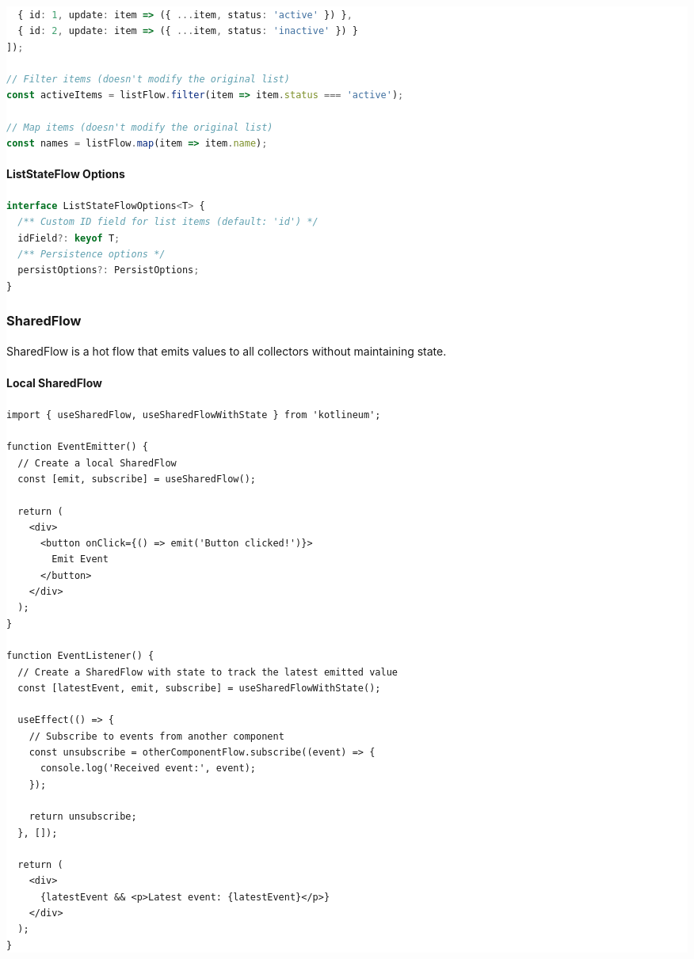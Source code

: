 ```typescript
  { id: 1, update: item => ({ ...item, status: 'active' }) },
  { id: 2, update: item => ({ ...item, status: 'inactive' }) }
]);

// Filter items (doesn't modify the original list)
const activeItems = listFlow.filter(item => item.status === 'active');

// Map items (doesn't modify the original list)
const names = listFlow.map(item => item.name);
```

#### ListStateFlow Options

```typescript
interface ListStateFlowOptions<T> {
  /** Custom ID field for list items (default: 'id') */
  idField?: keyof T;
  /** Persistence options */
  persistOptions?: PersistOptions;
}
```

### SharedFlow

SharedFlow is a hot flow that emits values to all collectors without maintaining state.

#### Local SharedFlow

```tsx
import { useSharedFlow, useSharedFlowWithState } from 'kotlineum';

function EventEmitter() {
  // Create a local SharedFlow
  const [emit, subscribe] = useSharedFlow();
  
  return (
    <div>
      <button onClick={() => emit('Button clicked!')}>
        Emit Event
      </button>
    </div>
  );
}

function EventListener() {
  // Create a SharedFlow with state to track the latest emitted value
  const [latestEvent, emit, subscribe] = useSharedFlowWithState();
  
  useEffect(() => {
    // Subscribe to events from another component
    const unsubscribe = otherComponentFlow.subscribe((event) => {
      console.log('Received event:', event);
    });
    
    return unsubscribe;
  }, []);
  
  return (
    <div>
      {latestEvent && <p>Latest event: {latestEvent}</p>}
    </div>
  );
}
```
